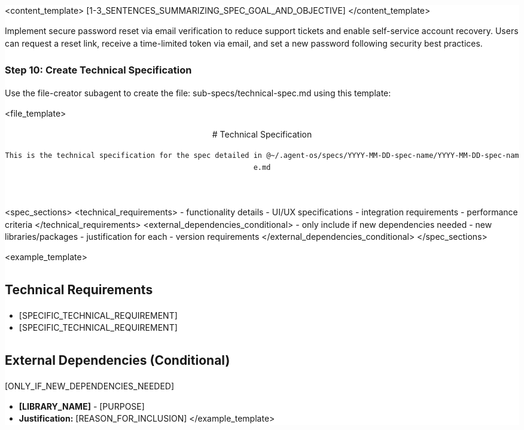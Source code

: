 <content_template>
  [1-3_SENTENCES_SUMMARIZING_SPEC_GOAL_AND_OBJECTIVE]
</content_template>

<example>
  Implement secure password reset via email verification to reduce support tickets and enable self-service account recovery. Users can request a reset link, receive a time-limited token via email, and set a new password following security best practices.
</example>

</step>

<step number="10" subagent="file-creator" name="create_technical_spec">

### Step 10: Create Technical Specification

Use the file-creator subagent to create the file: sub-specs/technical-spec.md using this template:

<file_template>
  <header>
    # Technical Specification

    This is the technical specification for the spec detailed in @~/.agent-os/specs/YYYY-MM-DD-spec-name/YYYY-MM-DD-spec-name.md
  </header>
</file_template>

<spec_sections>
  <technical_requirements>
    - functionality details
    - UI/UX specifications
    - integration requirements
    - performance criteria
  </technical_requirements>
  <external_dependencies_conditional>
    - only include if new dependencies needed
    - new libraries/packages
    - justification for each
    - version requirements
  </external_dependencies_conditional>
</spec_sections>

<example_template>
  ## Technical Requirements

  - [SPECIFIC_TECHNICAL_REQUIREMENT]
  - [SPECIFIC_TECHNICAL_REQUIREMENT]

  ## External Dependencies (Conditional)

  [ONLY_IF_NEW_DEPENDENCIES_NEEDED]
  - **[LIBRARY_NAME]** - [PURPOSE]
  - **Justification:** [REASON_FOR_INCLUSION]
</example_template>
